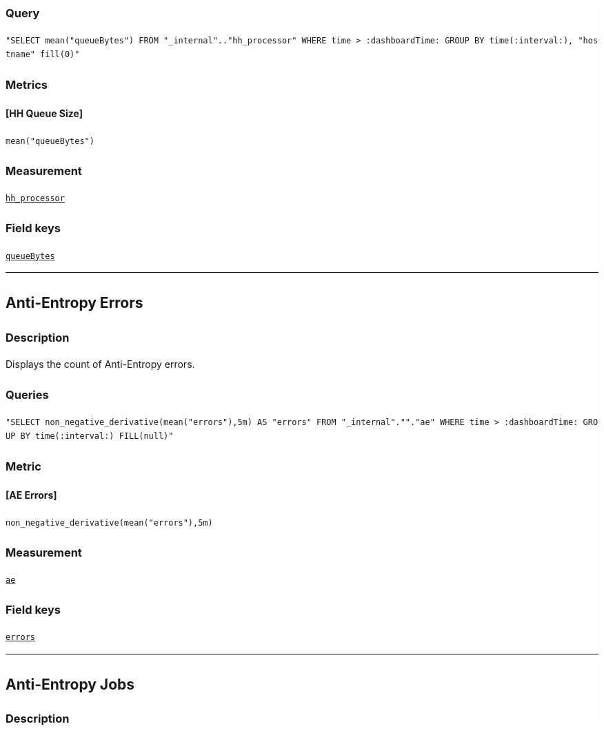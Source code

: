 ### Query

`"SELECT mean("queueBytes") FROM "_internal".."hh_processor" WHERE time > :dashboardTime: GROUP BY time(:interval:), "hostname" fill(0)"`

### Metrics

#### \[HH Queue Size\]

`mean("queueBytes")`

### Measurement

[`hh_processor`](/platform/monitoring/measurements-internal#hh-processor)

### Field keys

[`queueBytes`](/platform/monitoring/measurements-internal#queuebytes)

____

## Anti-Entropy Errors

### Description

Displays the count of Anti-Entropy errors.

### Queries

`"SELECT non_negative_derivative(mean("errors"),5m) AS "errors" FROM "_internal".""."ae" WHERE time > :dashboardTime: GROUP BY time(:interval:) FILL(null)"`

### Metric

#### \[AE Errors\]

`non_negative_derivative(mean("errors"),5m)`

### Measurement

[`ae`](/platform/monitoring/measurements-internal#ae)

### Field keys

[`errors`](/platform/monitoring/measurements-internal#errors)

____

## Anti-Entropy Jobs

### Description
